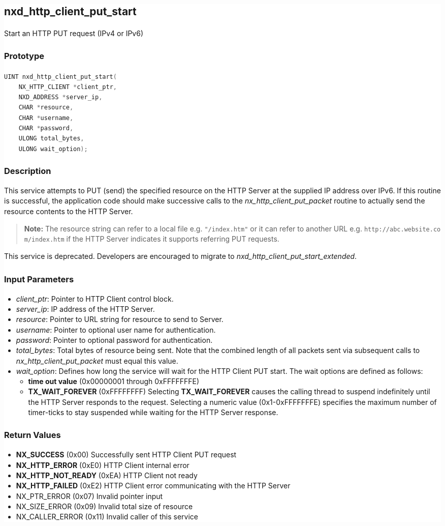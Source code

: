 ## nxd_http_client_put_start

Start an HTTP PUT request (IPv4 or IPv6)

### Prototype

```c
UINT nxd_http_client_put_start(
    NX_HTTP_CLIENT *client_ptr,
    NXD_ADDRESS *server_ip,
    CHAR *resource,
    CHAR *username,
    CHAR *password,
    ULONG total_bytes,
    ULONG wait_option);
```

### Description

This service attempts to PUT (send) the specified resource on the HTTP Server at the supplied IP address over IPv6. If this routine is successful, the application code should make successive calls to the *nx_http_client_put_packet* routine to actually send the resource contents to the HTTP Server.

> **Note:** The resource string can refer to a local file e.g. ``` "/index.htm" ``` or it can refer to another URL e.g. ```http://abc.website.com/index.htm``` if the HTTP Server indicates it supports referring PUT requests.

This service is deprecated. Developers are encouraged to migrate to *nxd_http_client_put_start_extended*.

### Input Parameters

 - *client_ptr*: Pointer to HTTP Client control block.
 - *server_ip*: IP address of the HTTP Server.
 - *resource*: Pointer to URL string for resource to send to Server.
 - *username*: Pointer to optional user name for authentication.
 - *password*: Pointer to optional password for authentication.
 - *total_bytes*: Total bytes of resource being sent. Note that the combined length of all packets sent via subsequent calls to *nx_http_client_put_packet* must equal this value.
 - *wait_option*: Defines how long the service will wait for the HTTP Client PUT start. The wait options are defined as follows:
    - **time out value** (0x00000001 through 0xFFFFFFFE)
    - **TX_WAIT_FOREVER** (0xFFFFFFFF) Selecting **TX_WAIT_FOREVER** causes the calling thread to suspend indefinitely until the HTTP Server responds to the request. Selecting a numeric value (0x1-0xFFFFFFFE) specifies the maximum number of timer-ticks to stay suspended while waiting for the HTTP Server response.

### Return Values

 - **NX_SUCCESS** (0x00) Successfully sent HTTP Client PUT request
 - **NX_HTTP_ERROR** (0xE0) HTTP Client internal error
 - **NX_HTTP_NOT_READY** (0xEA) HTTP Client not ready
 - **NX_HTTP_FAILED** (0xE2) HTTP Client error communicating with the HTTP Server
 - NX_PTR_ERROR (0x07) Invalid pointer input
 - NX_SIZE_ERROR (0x09) Invalid total size of resource
 - NX_CALLER_ERROR (0x11) Invalid caller of this service
